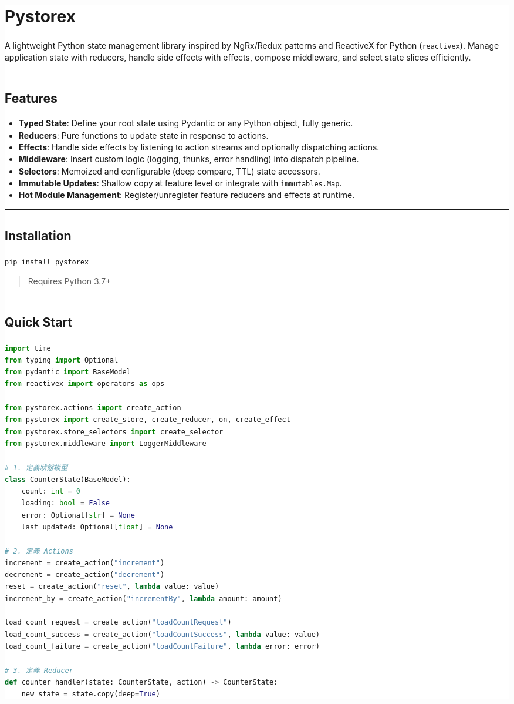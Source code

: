 # Pystorex

A lightweight Python state management library inspired by NgRx/Redux patterns and ReactiveX for Python (`reactivex`). Manage application state with reducers, handle side effects with effects, compose middleware, and select state slices efficiently.

---

## Features

- **Typed State**: Define your root state using Pydantic or any Python object, fully generic.
- **Reducers**: Pure functions to update state in response to actions.
- **Effects**: Handle side effects by listening to action streams and optionally dispatching actions.
- **Middleware**: Insert custom logic (logging, thunks, error handling) into dispatch pipeline.
- **Selectors**: Memoized and configurable (deep compare, TTL) state accessors.
- **Immutable Updates**: Shallow copy at feature level or integrate with `immutables.Map`.
- **Hot Module Management**: Register/unregister feature reducers and effects at runtime.

---

## Installation

```bash
pip install pystorex
```

> Requires Python 3.7+

---

## Quick Start

```python
import time
from typing import Optional
from pydantic import BaseModel
from reactivex import operators as ops

from pystorex.actions import create_action
from pystorex import create_store, create_reducer, on, create_effect
from pystorex.store_selectors import create_selector
from pystorex.middleware import LoggerMiddleware

# 1. 定義狀態模型
class CounterState(BaseModel):
    count: int = 0
    loading: bool = False
    error: Optional[str] = None
    last_updated: Optional[float] = None

# 2. 定義 Actions
increment = create_action("increment")
decrement = create_action("decrement")
reset = create_action("reset", lambda value: value)
increment_by = create_action("incrementBy", lambda amount: amount)

load_count_request = create_action("loadCountRequest")
load_count_success = create_action("loadCountSuccess", lambda value: value)
load_count_failure = create_action("loadCountFailure", lambda error: error)

# 3. 定義 Reducer
def counter_handler(state: CounterState, action) -> CounterState:
    new_state = state.copy(deep=True)
```